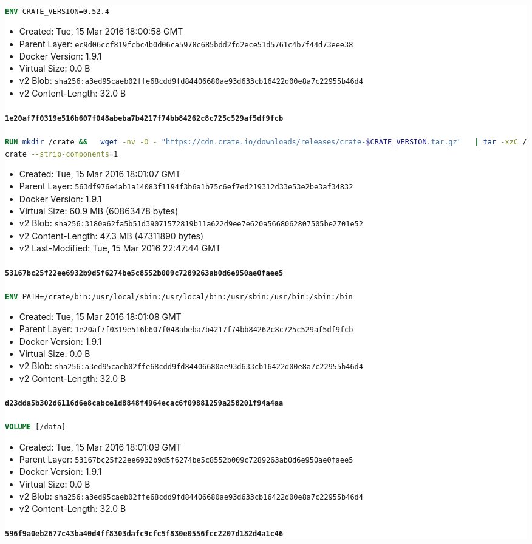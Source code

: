 ```dockerfile
ENV CRATE_VERSION=0.52.4
```

-	Created: Tue, 15 Mar 2016 18:00:58 GMT
-	Parent Layer: `ec9d06ccf819fcbc4b0d06ca5978c685bdd2fd2ece51d5761c4b7f44d73eee38`
-	Docker Version: 1.9.1
-	Virtual Size: 0.0 B
-	v2 Blob: `sha256:a3ed95caeb02ffe68cdd9fd84406680ae93d633cb16422d00e8a7c22955b46d4`
-	v2 Content-Length: 32.0 B

#### `1e20af7f0319e516b607f048abeba7b4217f74bb84262c8c725c529af5df9fcb`

```dockerfile
RUN mkdir /crate &&   wget -nv -O - "https://cdn.crate.io/downloads/releases/crate-$CRATE_VERSION.tar.gz"   | tar -xzC /crate --strip-components=1
```

-	Created: Tue, 15 Mar 2016 18:01:07 GMT
-	Parent Layer: `563df976e4ab1a14083f1194f3b6a1b75c6ef7ed219312d33e53e2be3af34832`
-	Docker Version: 1.9.1
-	Virtual Size: 60.9 MB (60863478 bytes)
-	v2 Blob: `sha256:3180a62fa5b51d39071572819b11a622d9ee7e620a5668062807505be2701e52`
-	v2 Content-Length: 47.3 MB (47311890 bytes)
-	v2 Last-Modified: Tue, 15 Mar 2016 22:47:44 GMT

#### `53167bc25f22ee6932b9d5f6274be5c8552b009c7289263ab0d6e950ae0faee5`

```dockerfile
ENV PATH=/crate/bin:/usr/local/sbin:/usr/local/bin:/usr/sbin:/usr/bin:/sbin:/bin
```

-	Created: Tue, 15 Mar 2016 18:01:08 GMT
-	Parent Layer: `1e20af7f0319e516b607f048abeba7b4217f74bb84262c8c725c529af5df9fcb`
-	Docker Version: 1.9.1
-	Virtual Size: 0.0 B
-	v2 Blob: `sha256:a3ed95caeb02ffe68cdd9fd84406680ae93d633cb16422d00e8a7c22955b46d4`
-	v2 Content-Length: 32.0 B

#### `d23dda5b302d6116d6e8cabce1d8848f4964ecac6f09881259a258201f94a4aa`

```dockerfile
VOLUME [/data]
```

-	Created: Tue, 15 Mar 2016 18:01:09 GMT
-	Parent Layer: `53167bc25f22ee6932b9d5f6274be5c8552b009c7289263ab0d6e950ae0faee5`
-	Docker Version: 1.9.1
-	Virtual Size: 0.0 B
-	v2 Blob: `sha256:a3ed95caeb02ffe68cdd9fd84406680ae93d633cb16422d00e8a7c22955b46d4`
-	v2 Content-Length: 32.0 B

#### `596f9a0eb2677c43ba40d4ff8303dafc9cfc5f830e0556fcc2207d182d4a1c46`
